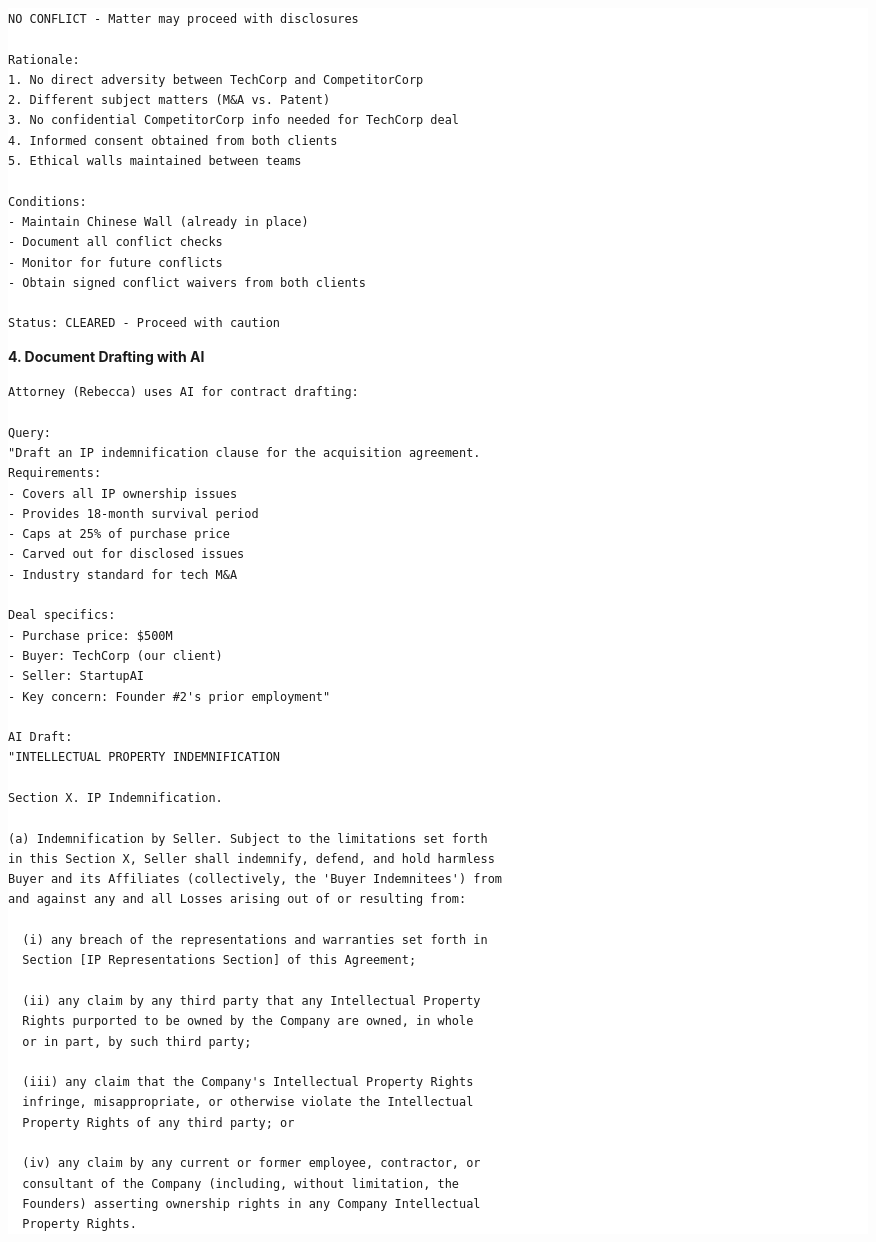 ```
NO CONFLICT - Matter may proceed with disclosures

Rationale:
1. No direct adversity between TechCorp and CompetitorCorp
2. Different subject matters (M&A vs. Patent)
3. No confidential CompetitorCorp info needed for TechCorp deal
4. Informed consent obtained from both clients
5. Ethical walls maintained between teams

Conditions:
- Maintain Chinese Wall (already in place)
- Document all conflict checks
- Monitor for future conflicts
- Obtain signed conflict waivers from both clients

Status: CLEARED - Proceed with caution
```

**4. Document Drafting with AI**

```
Attorney (Rebecca) uses AI for contract drafting:

Query:
"Draft an IP indemnification clause for the acquisition agreement. 
Requirements:
- Covers all IP ownership issues
- Provides 18-month survival period
- Caps at 25% of purchase price
- Carved out for disclosed issues
- Industry standard for tech M&A

Deal specifics:
- Purchase price: $500M
- Buyer: TechCorp (our client)
- Seller: StartupAI
- Key concern: Founder #2's prior employment"

AI Draft:
"INTELLECTUAL PROPERTY INDEMNIFICATION

Section X. IP Indemnification.

(a) Indemnification by Seller. Subject to the limitations set forth 
in this Section X, Seller shall indemnify, defend, and hold harmless 
Buyer and its Affiliates (collectively, the 'Buyer Indemnitees') from 
and against any and all Losses arising out of or resulting from:

  (i) any breach of the representations and warranties set forth in 
  Section [IP Representations Section] of this Agreement;
  
  (ii) any claim by any third party that any Intellectual Property 
  Rights purported to be owned by the Company are owned, in whole 
  or in part, by such third party;
  
  (iii) any claim that the Company's Intellectual Property Rights 
  infringe, misappropriate, or otherwise violate the Intellectual 
  Property Rights of any third party; or
  
  (iv) any claim by any current or former employee, contractor, or 
  consultant of the Company (including, without limitation, the 
  Founders) asserting ownership rights in any Company Intellectual 
  Property Rights.

```